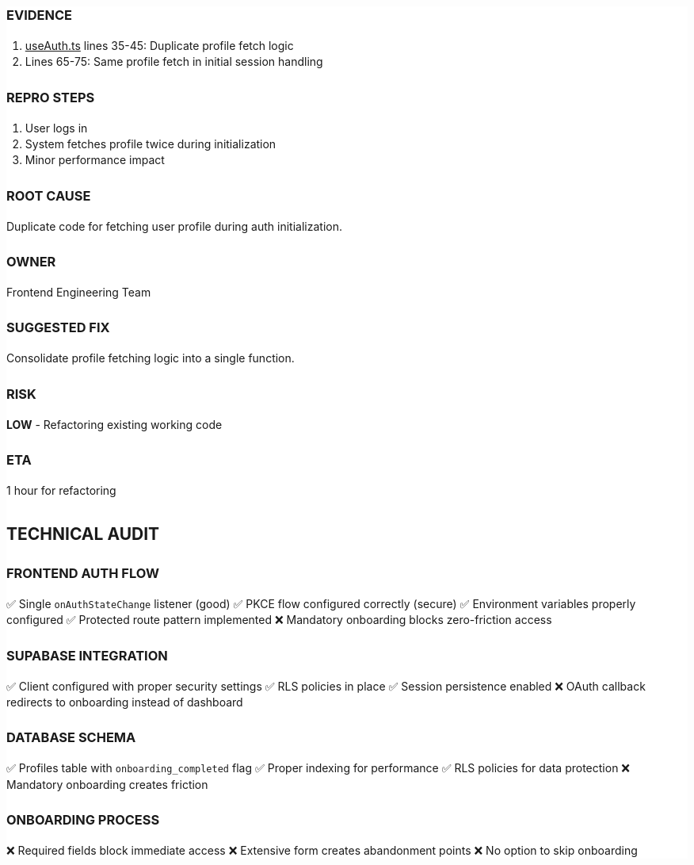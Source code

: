 ### EVIDENCE
1. [useAuth.ts](file:///c%3A/Users/USER/Downloads/CROPGENIUS-main/CROPGENIUS-main/src/hooks/useAuth.ts) lines 35-45: Duplicate profile fetch logic
2. Lines 65-75: Same profile fetch in initial session handling

### REPRO STEPS
1. User logs in
2. System fetches profile twice during initialization
3. Minor performance impact

### ROOT CAUSE
Duplicate code for fetching user profile during auth initialization.

### OWNER
Frontend Engineering Team

### SUGGESTED FIX
Consolidate profile fetching logic into a single function.

### RISK
**LOW** - Refactoring existing working code

### ETA
1 hour for refactoring

## TECHNICAL AUDIT

### FRONTEND AUTH FLOW
✅ Single `onAuthStateChange` listener (good)
✅ PKCE flow configured correctly (secure)
✅ Environment variables properly configured
✅ Protected route pattern implemented
❌ Mandatory onboarding blocks zero-friction access

### SUPABASE INTEGRATION
✅ Client configured with proper security settings
✅ RLS policies in place
✅ Session persistence enabled
❌ OAuth callback redirects to onboarding instead of dashboard

### DATABASE SCHEMA
✅ Profiles table with `onboarding_completed` flag
✅ Proper indexing for performance
✅ RLS policies for data protection
❌ Mandatory onboarding creates friction

### ONBOARDING PROCESS
❌ Required fields block immediate access
❌ Extensive form creates abandonment points
❌ No option to skip onboarding
